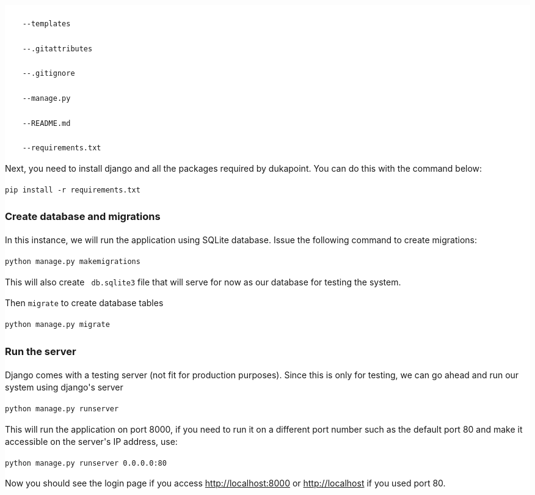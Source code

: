 ```    
    
    --templates
    
    --.gitattributes
    
    --.gitignore
    
    --manage.py
    
    --README.md
    
    --requirements.txt     
```

Next, you need to install django and all the packages required by dukapoint.
You can do this with the command below:

```
pip install -r requirements.txt
```

### Create database and migrations
In this instance, we will run the application using SQLite database.
Issue the following command to create migrations:

```
python manage.py makemigrations
```
This will also create ` db.sqlite3` file that will serve for now as our database for testing the system.

Then `migrate` to create database tables
```
python manage.py migrate
```

### Run the server
Django comes with a testing server (not fit for production purposes). Since this is only for testing,
we can go ahead and run our system using django's server

```
python manage.py runserver
```

This will run the application on port 8000, if you need to run it on a different port number such as 
the default port 80 and make it accessible on the server's IP address, use:

```
python manage.py runserver 0.0.0.0:80
``` 

Now you should see the login page if you access [http://localhost:8000](http://localhost:8000) 
or [http://localhost](http://localhost) if you used port 80.
